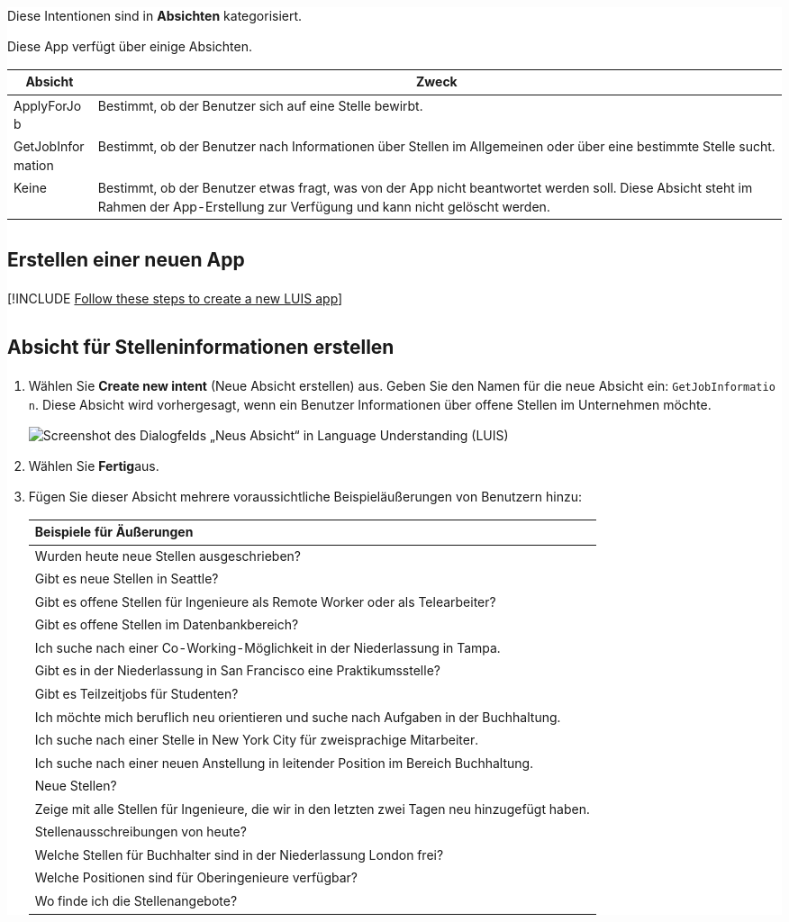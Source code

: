 Diese Intentionen sind in **Absichten** kategorisiert. 

Diese App verfügt über einige Absichten. 

|Absicht|Zweck|
|--|--|
|ApplyForJob|Bestimmt, ob der Benutzer sich auf eine Stelle bewirbt.|
|GetJobInformation|Bestimmt, ob der Benutzer nach Informationen über Stellen im Allgemeinen oder über eine bestimmte Stelle sucht.|
|Keine|Bestimmt, ob der Benutzer etwas fragt, was von der App nicht beantwortet werden soll. Diese Absicht steht im Rahmen der App-Erstellung zur Verfügung und kann nicht gelöscht werden. |

## <a name="create-a-new-app"></a>Erstellen einer neuen App

[!INCLUDE [Follow these steps to create a new LUIS app](../../../includes/cognitive-services-luis-create-new-app-steps.md)]

## <a name="create-intent-for-job-information"></a>Absicht für Stelleninformationen erstellen

1. Wählen Sie **Create new intent** (Neue Absicht erstellen) aus. Geben Sie den Namen für die neue Absicht ein: `GetJobInformation`. Diese Absicht wird vorhergesagt, wenn ein Benutzer Informationen über offene Stellen im Unternehmen möchte. 

    ![Screenshot des Dialogfelds „Neus Absicht“ in Language Understanding (LUIS)](media/luis-quickstart-intents-only/create-intent.png "Screenshot des Dialogfelds „Neus Absicht“ in Language Understanding (LUIS)")

1. Wählen Sie **Fertig**aus.

2. Fügen Sie dieser Absicht mehrere voraussichtliche Beispieläußerungen von Benutzern hinzu:

    | Beispiele für Äußerungen|
    |--|
    |Wurden heute neue Stellen ausgeschrieben?|
    |Gibt es neue Stellen in Seattle?|
    |Gibt es offene Stellen für Ingenieure als Remote Worker oder als Telearbeiter?|
    |Gibt es offene Stellen im Datenbankbereich?|
    |Ich suche nach einer Co-Working-Möglichkeit in der Niederlassung in Tampa.|
    |Gibt es in der Niederlassung in San Francisco eine Praktikumsstelle?|
    |Gibt es Teilzeitjobs für Studenten?|
    |Ich möchte mich beruflich neu orientieren und suche nach Aufgaben in der Buchhaltung.|
    |Ich suche nach einer Stelle in New York City für zweisprachige Mitarbeiter.|
    |Ich suche nach einer neuen Anstellung in leitender Position im Bereich Buchhaltung.|
    |Neue Stellen?|
    |Zeige mit alle Stellen für Ingenieure, die wir in den letzten zwei Tagen neu hinzugefügt haben.|
    |Stellenausschreibungen von heute?|
    |Welche Stellen für Buchhalter sind in der Niederlassung London frei?|
    |Welche Positionen sind für Oberingenieure verfügbar?|
    |Wo finde ich die Stellenangebote?|
